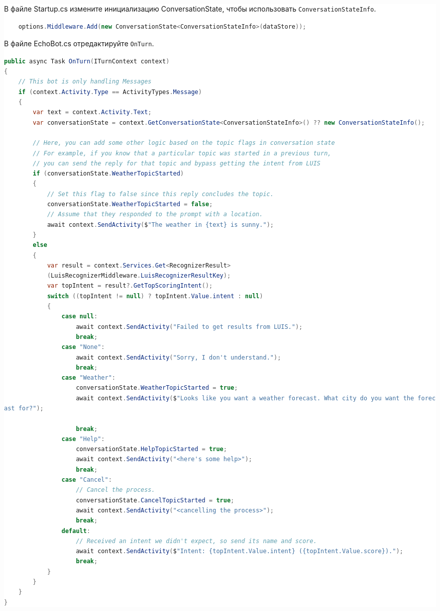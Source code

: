 В файле Startup.cs измените инициализацию ConversationState, чтобы использовать `ConversationStateInfo`.
```cs
    options.Middleware.Add(new ConversationState<ConversationStateInfo>(dataStore));
```

В файле EchoBot.cs отредактируйте `OnTurn`.
```cs
public async Task OnTurn(ITurnContext context)
{
    // This bot is only handling Messages
    if (context.Activity.Type == ActivityTypes.Message)
    {
        var text = context.Activity.Text;
        var conversationState = context.GetConversationState<ConversationStateInfo>() ?? new ConversationStateInfo();

        // Here, you can add some other logic based on the topic flags in conversation state
        // For example, if you know that a particular topic was started in a previous turn,
        // you can send the reply for that topic and bypass getting the intent from LUIS 
        if (conversationState.WeatherTopicStarted)
        {
            // Set this flag to false since this reply concludes the topic.
            conversationState.WeatherTopicStarted = false;
            // Assume that they responded to the prompt with a location.
            await context.SendActivity($"The weather in {text} is sunny.");
        }
        else
        {
            var result = context.Services.Get<RecognizerResult>
            (LuisRecognizerMiddleware.LuisRecognizerResultKey);
            var topIntent = result?.GetTopScoringIntent();
            switch ((topIntent != null) ? topIntent.Value.intent : null)
            {
                case null:
                    await context.SendActivity("Failed to get results from LUIS.");
                    break;
                case "None":
                    await context.SendActivity("Sorry, I don't understand.");
                    break;
                case "Weather":
                    conversationState.WeatherTopicStarted = true;
                    await context.SendActivity($"Looks like you want a weather forecast. What city do you want the forecast for?");

                    break;
                case "Help":
                    conversationState.HelpTopicStarted = true;
                    await context.SendActivity("<here's some help>");
                    break;
                case "Cancel":
                    // Cancel the process.
                    conversationState.CancelTopicStarted = true;
                    await context.SendActivity("<cancelling the process>");
                    break;
                default:
                    // Received an intent we didn't expect, so send its name and score.
                    await context.SendActivity($"Intent: {topIntent.Value.intent} ({topIntent.Value.score}).");
                    break;
            }
        }
    }
}
```